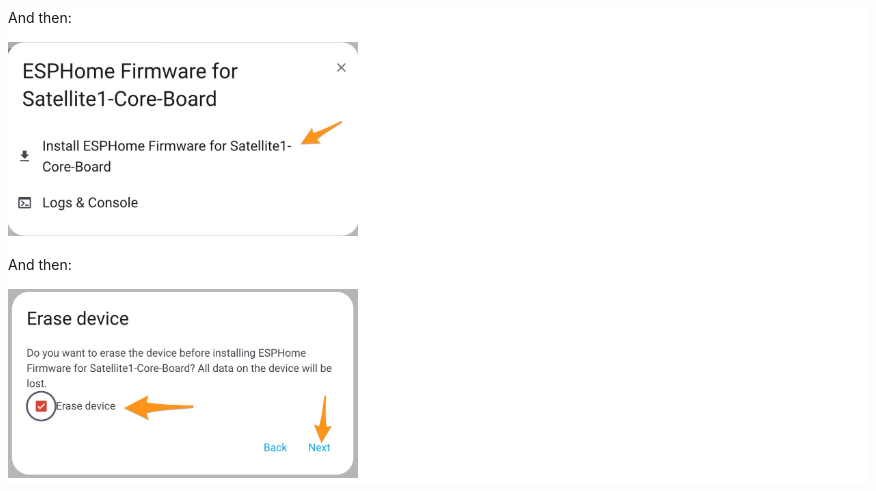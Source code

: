 
And then:

<img width="350" alt="image" src="/assets/ESPHome-Install.png">

And then:

<img width="350" alt="image" src="/assets/ESPHome-Erase.png">
